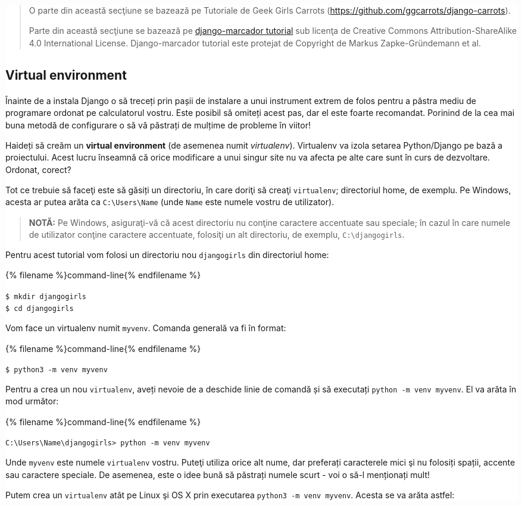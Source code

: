 > O parte din această secţiune se bazează pe Tutoriale de Geek Girls Carrots (https://github.com/ggcarrots/django-carrots).
> 
> Parte din această secţiune se bazează pe [django-marcador tutorial](http://django-marcador.keimlink.de/) sub licenţa de Creative Commons Attribution-ShareAlike 4.0 International License. Django-marcador tutorial este protejat de Copyright de Markus Zapke-Gründemann et al.

## Virtual environment

Înainte de a instala Django o să treceți prin pașii de instalare a unui instrument extrem de folos pentru a păstra mediu de programare ordonat pe calculatorul vostru. Este posibil să omiteți acest pas, dar el este foarte recomandat. Porinind de la cea mai buna metodă de configurare o să vă păstrați de mulțime de probleme în viitor!

Haideți să creăm un **virtual environment** (de asemenea numit *virtualenv*). Virtualenv va izola setarea Python/Django pe bază a proiectului. Acest lucru înseamnă că orice modificare a unui singur site nu va afecta pe alte care sunt în curs de dezvoltare. Ordonat, corect?

Tot ce trebuie să faceţi este să găsiți un directoriu, în care doriţi să creaţi `virtualenv`; directoriul home, de exemplu. Pe Windows, acesta ar putea arăta ca `C:\Users\Name` (unde `Name` este numele vostru de utilizator).

> **NOTĂ:** Pe Windows, asiguraţi-vă că acest directoriu nu conţine caractere accentuate sau speciale; în cazul în care numele de utilizator conţine caractere accentuate, folosiţi un alt directoriu, de exemplu, `C:\djangogirls`.

Pentru acest tutorial vom folosi un directoriu nou `djangogirls` din directoriul home:

{% filename %}command-line{% endfilename %}

    $ mkdir djangogirls
    $ cd djangogirls
    

Vom face un virtualenv numit `myvenv`. Comanda generală va fi în format:

{% filename %}command-line{% endfilename %}

    $ python3 -m venv myvenv
    



Pentru a crea un nou `virtualenv`, aveți nevoie de a deschide linie de comandă și să executați `python -m venv myvenv`. El va arăta în mod următor:

{% filename %}command-line{% endfilename %}

    C:\Users\Name\djangogirls> python -m venv myvenv
    

Unde `myvenv` este numele `virtualenv` vostru. Puteţi utiliza orice alt nume, dar preferați caracterele mici şi nu folosiți spații, accente sau caractere speciale. De asemenea, este o idee bună să păstrați numele scurt - voi o să-l menționați mult!





Putem crea un `virtualenv` atât pe Linux şi OS X prin executarea `python3 -m venv myvenv`. Acesta se va arăta astfel:
